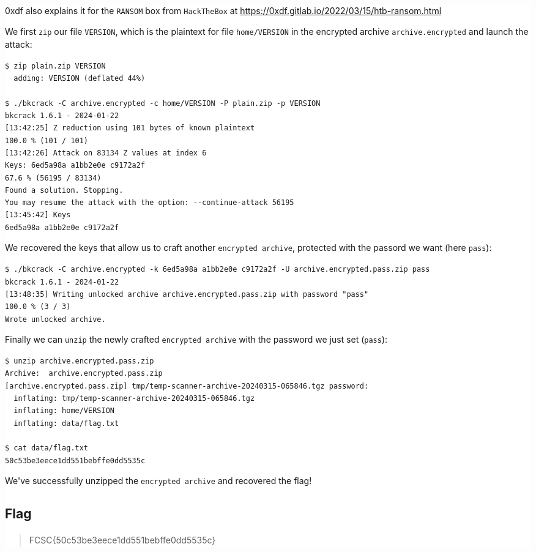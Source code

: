 0xdf also explains it for the `RANSOM` box from `HackTheBox` at https://0xdf.gitlab.io/2022/03/15/htb-ransom.html

We first `zip` our file `VERSION`, which is the plaintext for file `home/VERSION` in the encrypted archive `archive.encrypted` and launch the attack:
```console
$ zip plain.zip VERSION
  adding: VERSION (deflated 44%)

$ ./bkcrack -C archive.encrypted -c home/VERSION -P plain.zip -p VERSION
bkcrack 1.6.1 - 2024-01-22
[13:42:25] Z reduction using 101 bytes of known plaintext
100.0 % (101 / 101)
[13:42:26] Attack on 83134 Z values at index 6
Keys: 6ed5a98a a1bb2e0e c9172a2f
67.6 % (56195 / 83134)
Found a solution. Stopping.
You may resume the attack with the option: --continue-attack 56195
[13:45:42] Keys
6ed5a98a a1bb2e0e c9172a2f
```

We recovered the keys that allow us to craft another `encrypted archive`, protected with the passord we want (here `pass`):
```console
$ ./bkcrack -C archive.encrypted -k 6ed5a98a a1bb2e0e c9172a2f -U archive.encrypted.pass.zip pass
bkcrack 1.6.1 - 2024-01-22
[13:48:35] Writing unlocked archive archive.encrypted.pass.zip with password "pass"
100.0 % (3 / 3)
Wrote unlocked archive.
```

Finally we can `unzip` the newly crafted `encrypted archive` with the password we just set (`pass`):
```console
$ unzip archive.encrypted.pass.zip
Archive:  archive.encrypted.pass.zip
[archive.encrypted.pass.zip] tmp/temp-scanner-archive-20240315-065846.tgz password:
  inflating: tmp/temp-scanner-archive-20240315-065846.tgz
  inflating: home/VERSION
  inflating: data/flag.txt

$ cat data/flag.txt
50c53be3eece1dd551bebffe0dd5535c
```

We've successfully unzipped the `encrypted archive` and recovered the flag!

## Flag
> FCSC{50c53be3eece1dd551bebffe0dd5535c}
